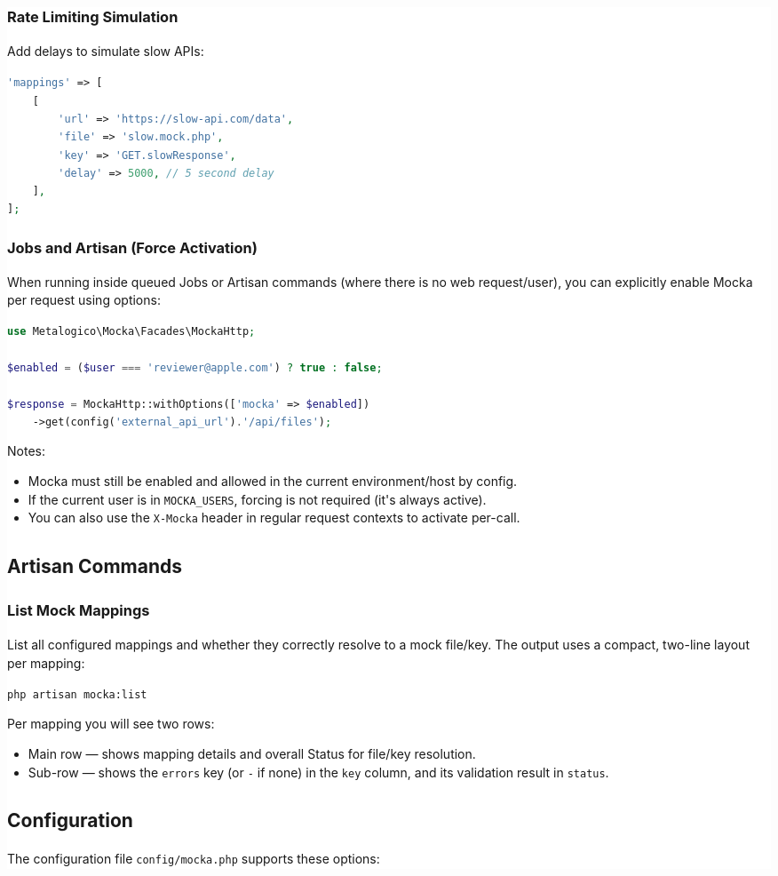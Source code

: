 ### Rate Limiting Simulation

Add delays to simulate slow APIs:

```php
'mappings' => [
    [
        'url' => 'https://slow-api.com/data',
        'file' => 'slow.mock.php',
        'key' => 'GET.slowResponse',
        'delay' => 5000, // 5 second delay
    ],
];
```

### Jobs and Artisan (Force Activation)

When running inside queued Jobs or Artisan commands (where there is no web request/user), you can explicitly enable Mocka per request using options:

```php
use Metalogico\Mocka\Facades\MockaHttp;

$enabled = ($user === 'reviewer@apple.com') ? true : false; 

$response = MockaHttp::withOptions(['mocka' => $enabled])
    ->get(config('external_api_url').'/api/files');
```

Notes:

- Mocka must still be enabled and allowed in the current environment/host by config.
- If the current user is in `MOCKA_USERS`, forcing is not required (it's always active).
- You can also use the `X-Mocka` header in regular request contexts to activate per-call.

## Artisan Commands

### List Mock Mappings

List all configured mappings and whether they correctly resolve to a mock file/key. The output uses a compact, two-line layout per mapping:

```bash
php artisan mocka:list
```

Per mapping you will see two rows:
- Main row — shows mapping details and overall Status for file/key resolution.
- Sub-row — shows the `errors` key (or `-` if none) in the `key` column, and its validation result in `status`.

## Configuration

The configuration file `config/mocka.php` supports these options:
